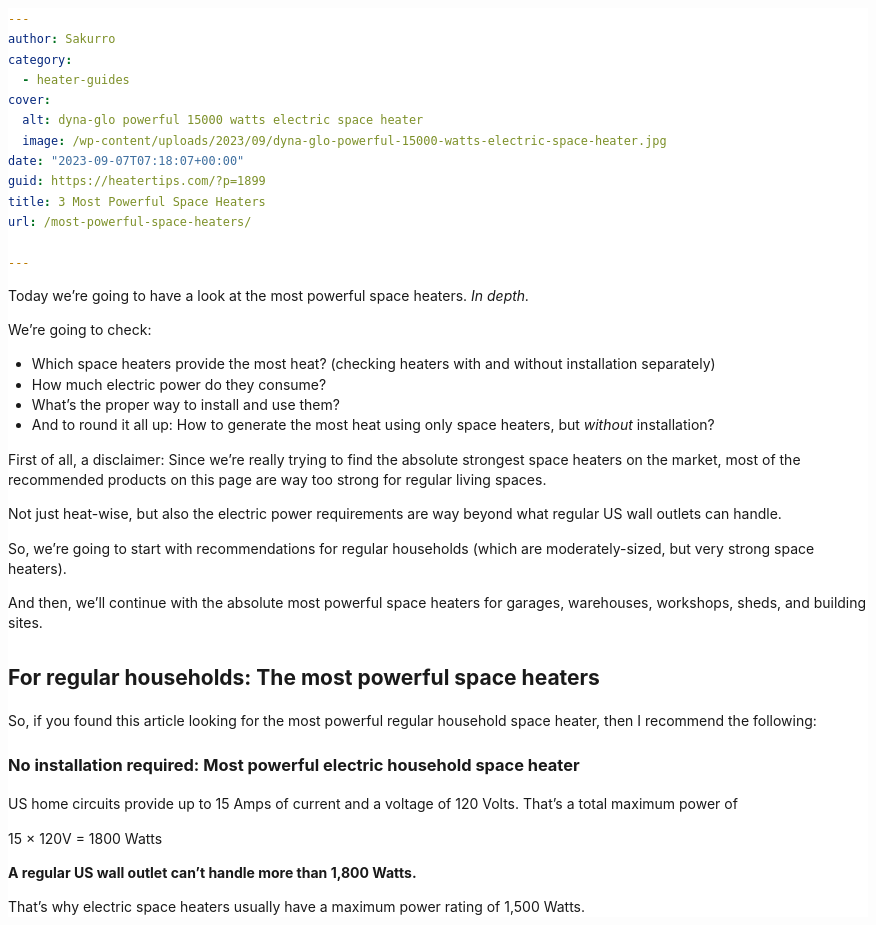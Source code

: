```yaml
---
author: Sakurro
category:
  - heater-guides
cover:
  alt: dyna-glo powerful 15000 watts electric space heater
  image: /wp-content/uploads/2023/09/dyna-glo-powerful-15000-watts-electric-space-heater.jpg
date: "2023-09-07T07:18:07+00:00"
guid: https://heatertips.com/?p=1899
title: 3 Most Powerful Space Heaters
url: /most-powerful-space-heaters/

---
```

Today we’re going to have a look at the most powerful space heaters. _In depth._

We’re going to check:

- Which space heaters provide the most heat? (checking heaters with and without installation separately)
- How much electric power do they consume?
- What’s the proper way to install and use them?
- And to round it all up: How to generate the most heat using only space heaters, but _without_ installation?

First of all, a disclaimer: Since we’re really trying to find the absolute strongest space heaters on the market, most of the recommended products on this page are way too strong for regular living spaces.

Not just heat-wise, but also the electric power requirements are way beyond what regular US wall outlets can handle.

So, we’re going to start with recommendations for regular households (which are moderately-sized, but very strong space heaters).

And then, we’ll continue with the absolute most powerful space heaters for garages, warehouses, workshops, sheds, and building sites.

## For regular households: The most powerful space heaters

So, if you found this article looking for the most powerful regular household space heater, then I recommend the following:

### No installation required: Most powerful electric household space heater

US home circuits provide up to 15 Amps of current and a voltage of 120 Volts. That’s a total maximum power of

15 × 120V = 1800 Watts

**A regular US wall outlet can’t handle more than 1,800 Watts.**

That’s why electric space heaters usually have a maximum power rating of 1,500 Watts.
